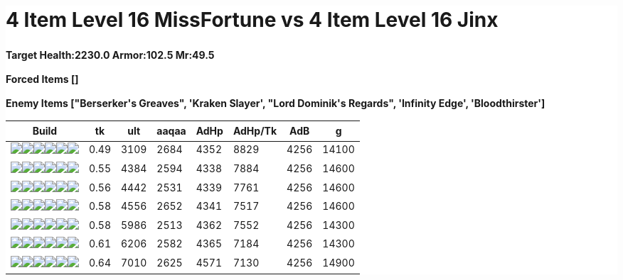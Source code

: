 



















































# 4 Item Level 16 MissFortune vs 4 Item Level 16 Jinx

**Target Health:2230.0 Armor:102.5 Mr:49.5**


**Forced Items []**


**Enemy Items ["Berserker's Greaves", 'Kraken Slayer', "Lord Dominik's Regards", 'Infinity Edge', 'Bloodthirster']**




Build | tk | ult | aaqaa | AdHp | AdHp/Tk | AdB | g
-|-|-|-|-|-|-|-
![](/item/6672.png)![](/item/3124.png)![](/item/3153.png)![](/item/3033.png)![](/item/1001.png)![](/item/1038.png)|0.49|3109|2684|4352|8829|4256|14100
![](/item/6676.png)![](/item/6671.png)![](/item/6672.png)![](/item/3033.png)![](/item/1053.png)![](/item/1038.png)|0.55|4384|2594|4338|7884|4256|14600
![](/item/6676.png)![](/item/6671.png)![](/item/3087.png)![](/item/3033.png)![](/item/1053.png)![](/item/1038.png)|0.56|4442|2531|4339|7761|4256|14600
![](/item/3095.png)![](/item/6671.png)![](/item/3033.png)![](/item/6676.png)![](/item/1053.png)![](/item/1038.png)|0.58|4556|2652|4341|7517|4256|14600
![](/item/3142.png)![](/item/6676.png)![](/item/6672.png)![](/item/3033.png)![](/item/1053.png)![](/item/1038.png)|0.58|5986|2513|4362|7552|4256|14300
![](/item/3142.png)![](/item/3033.png)![](/item/3095.png)![](/item/6676.png)![](/item/1053.png)![](/item/1038.png)|0.61|6206|2582|4365|7184|4256|14300
![](/item/3142.png)![](/item/6676.png)![](/item/3033.png)![](/item/3072.png)![](/item/1038.png)![](/item/1038.png)|0.64|7010|2625|4571|7130|4256|14900
